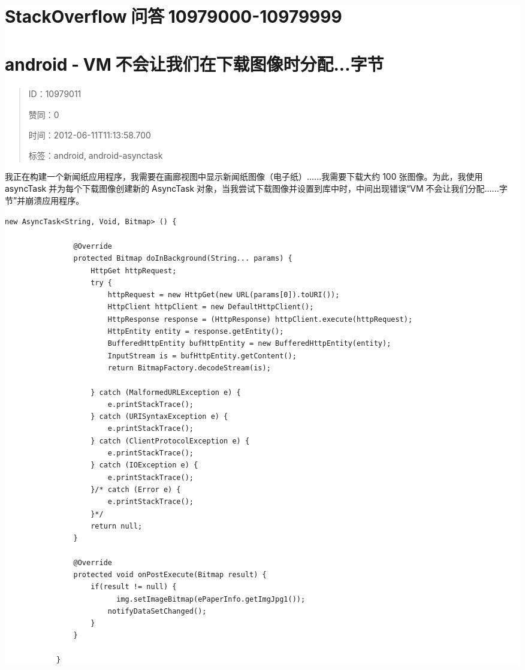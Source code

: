 # StackOverflow 问答 10979000-10979999

# android - VM 不会让我们在下载图像时分配...字节

> ID：10979011
> 
> 赞同：0
> 
> 时间：2012-06-11T11:13:58.700
> 
> 标签：android, android-asynctask

我正在构建一个新闻纸应用程序，我需要在画廊视图中显示新闻纸图像（电子纸）......我需要下载大约 100 张图像。为此，我使用 asyncTask 并为每个下载图像创建新的 AsyncTask 对象，当我尝试下载图像并设置到库中时，中间出现错误“VM 不会让我们分配......字节”并崩溃应用程序。

```
new AsyncTask<String, Void, Bitmap> () {

                @Override
                protected Bitmap doInBackground(String... params) {
                    HttpGet httpRequest;
                    try {
                        httpRequest = new HttpGet(new URL(params[0]).toURI());
                        HttpClient httpClient = new DefaultHttpClient();
                        HttpResponse response = (HttpResponse) httpClient.execute(httpRequest);
                        HttpEntity entity = response.getEntity();
                        BufferedHttpEntity bufHttpEntity = new BufferedHttpEntity(entity); 
                        InputStream is = bufHttpEntity.getContent();
                        return BitmapFactory.decodeStream(is);

                    } catch (MalformedURLException e) {
                        e.printStackTrace();
                    } catch (URISyntaxException e) {
                        e.printStackTrace();
                    } catch (ClientProtocolException e) {
                        e.printStackTrace();
                    } catch (IOException e) {
                        e.printStackTrace();
                    }/* catch (Error e) {
                        e.printStackTrace();
                    }*/
                    return null;
                }

                @Override
                protected void onPostExecute(Bitmap result) {
                    if(result != null) {
                          img.setImageBitmap(ePaperInfo.getImgJpg1());
                        notifyDataSetChanged();
                    }
                }

            } 
```
